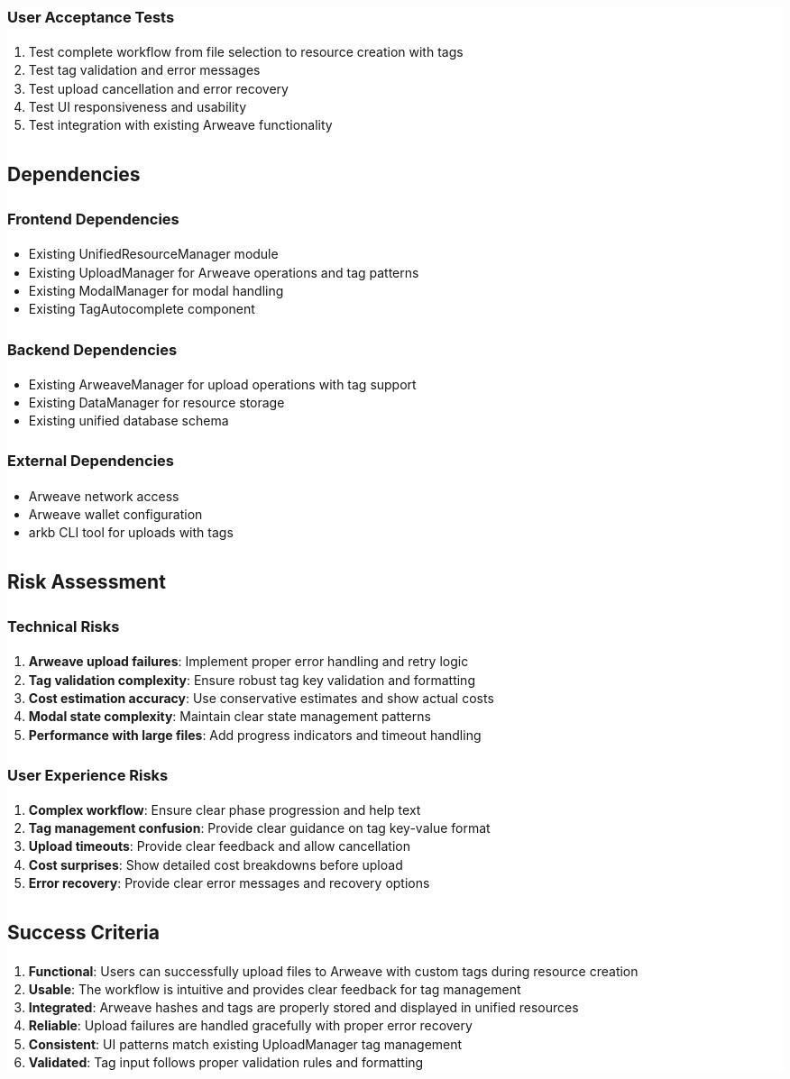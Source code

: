 ### User Acceptance Tests

1. Test complete workflow from file selection to resource creation with tags
2. Test tag validation and error messages
3. Test upload cancellation and error recovery
4. Test UI responsiveness and usability
5. Test integration with existing Arweave functionality

## Dependencies

### Frontend Dependencies

- Existing UnifiedResourceManager module
- Existing UploadManager for Arweave operations and tag patterns
- Existing ModalManager for modal handling
- Existing TagAutocomplete component

### Backend Dependencies

- Existing ArweaveManager for upload operations with tag support
- Existing DataManager for resource storage
- Existing unified database schema

### External Dependencies

- Arweave network access
- Arweave wallet configuration
- arkb CLI tool for uploads with tags

## Risk Assessment

### Technical Risks

1. **Arweave upload failures**: Implement proper error handling and retry logic
2. **Tag validation complexity**: Ensure robust tag key validation and formatting
3. **Cost estimation accuracy**: Use conservative estimates and show actual costs
4. **Modal state complexity**: Maintain clear state management patterns
5. **Performance with large files**: Add progress indicators and timeout handling

### User Experience Risks

1. **Complex workflow**: Ensure clear phase progression and help text
2. **Tag management confusion**: Provide clear guidance on tag key-value format
3. **Upload timeouts**: Provide clear feedback and allow cancellation
4. **Cost surprises**: Show detailed cost breakdowns before upload
5. **Error recovery**: Provide clear error messages and recovery options

## Success Criteria

1. **Functional**: Users can successfully upload files to Arweave with custom tags during resource creation
2. **Usable**: The workflow is intuitive and provides clear feedback for tag management
3. **Integrated**: Arweave hashes and tags are properly stored and displayed in unified resources
4. **Reliable**: Upload failures are handled gracefully with proper error recovery
5. **Consistent**: UI patterns match existing UploadManager tag management
6. **Validated**: Tag input follows proper validation rules and formatting
